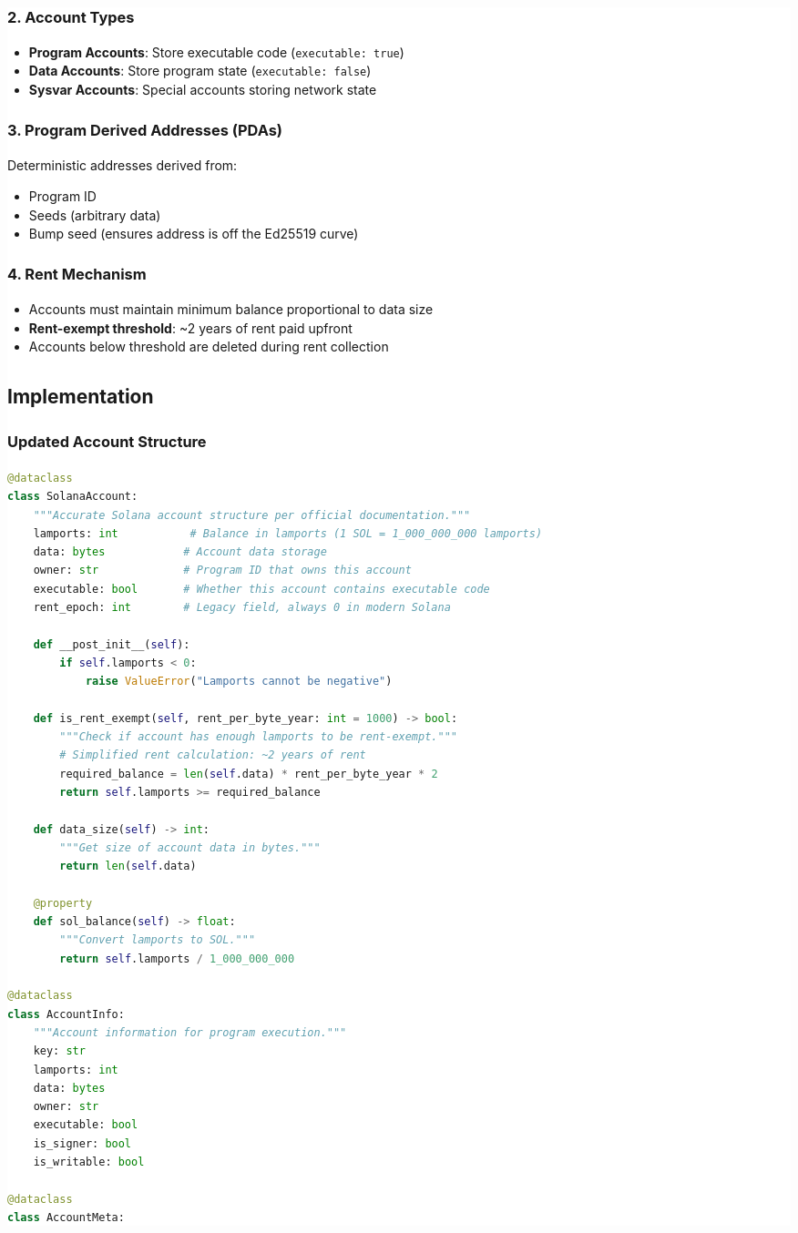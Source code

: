 ### 2. Account Types
- **Program Accounts**: Store executable code (`executable: true`)
- **Data Accounts**: Store program state (`executable: false`)
- **Sysvar Accounts**: Special accounts storing network state

### 3. Program Derived Addresses (PDAs)
Deterministic addresses derived from:
- Program ID
- Seeds (arbitrary data)
- Bump seed (ensures address is off the Ed25519 curve)

### 4. Rent Mechanism
- Accounts must maintain minimum balance proportional to data size
- **Rent-exempt threshold**: ~2 years of rent paid upfront
- Accounts below threshold are deleted during rent collection

## Implementation

### Updated Account Structure

```python
@dataclass
class SolanaAccount:
    """Accurate Solana account structure per official documentation."""
    lamports: int           # Balance in lamports (1 SOL = 1_000_000_000 lamports)
    data: bytes            # Account data storage
    owner: str             # Program ID that owns this account  
    executable: bool       # Whether this account contains executable code
    rent_epoch: int        # Legacy field, always 0 in modern Solana
    
    def __post_init__(self):
        if self.lamports < 0:
            raise ValueError("Lamports cannot be negative")
    
    def is_rent_exempt(self, rent_per_byte_year: int = 1000) -> bool:
        """Check if account has enough lamports to be rent-exempt."""
        # Simplified rent calculation: ~2 years of rent
        required_balance = len(self.data) * rent_per_byte_year * 2
        return self.lamports >= required_balance
    
    def data_size(self) -> int:
        """Get size of account data in bytes."""
        return len(self.data)

    @property
    def sol_balance(self) -> float:
        """Convert lamports to SOL."""
        return self.lamports / 1_000_000_000

@dataclass
class AccountInfo:
    """Account information for program execution."""
    key: str
    lamports: int
    data: bytes
    owner: str
    executable: bool
    is_signer: bool
    is_writable: bool

@dataclass
class AccountMeta:
```